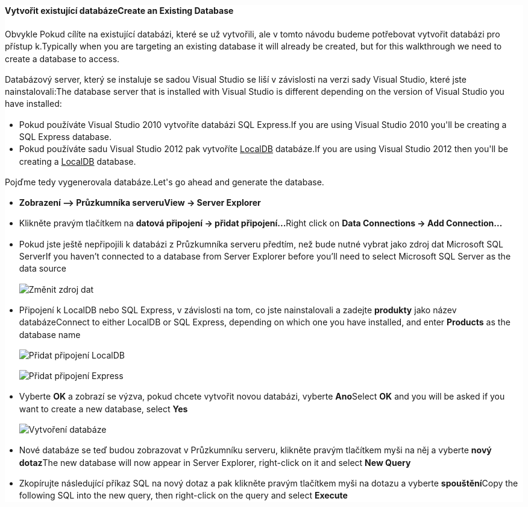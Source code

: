 #### <a name="create-an-existing-database"></a><span data-ttu-id="2e7e9-157">Vytvořit existující databáze</span><span class="sxs-lookup"><span data-stu-id="2e7e9-157">Create an Existing Database</span></span>

<span data-ttu-id="2e7e9-158">Obvykle Pokud cílíte na existující databázi, které se už vytvořili, ale v tomto návodu budeme potřebovat vytvořit databázi pro přístup k.</span><span class="sxs-lookup"><span data-stu-id="2e7e9-158">Typically when you are targeting an existing database it will already be created, but for this walkthrough we need to create a database to access.</span></span>

<span data-ttu-id="2e7e9-159">Databázový server, který se instaluje se sadou Visual Studio se liší v závislosti na verzi sady Visual Studio, které jste nainstalovali:</span><span class="sxs-lookup"><span data-stu-id="2e7e9-159">The database server that is installed with Visual Studio is different depending on the version of Visual Studio you have installed:</span></span>

-   <span data-ttu-id="2e7e9-160">Pokud používáte Visual Studio 2010 vytvoříte databázi SQL Express.</span><span class="sxs-lookup"><span data-stu-id="2e7e9-160">If you are using Visual Studio 2010 you'll be creating a SQL Express database.</span></span>
-   <span data-ttu-id="2e7e9-161">Pokud používáte sadu Visual Studio 2012 pak vytvoříte [LocalDB](https://msdn.microsoft.com/library/hh510202.aspx) databáze.</span><span class="sxs-lookup"><span data-stu-id="2e7e9-161">If you are using Visual Studio 2012 then you'll be creating a [LocalDB](https://msdn.microsoft.com/library/hh510202.aspx) database.</span></span>

<span data-ttu-id="2e7e9-162">Pojďme tedy vygenerovala databáze.</span><span class="sxs-lookup"><span data-stu-id="2e7e9-162">Let's go ahead and generate the database.</span></span>

-   <span data-ttu-id="2e7e9-163">**Zobrazení –&gt; Průzkumníka serveru**</span><span class="sxs-lookup"><span data-stu-id="2e7e9-163">**View -&gt; Server Explorer**</span></span>
-   <span data-ttu-id="2e7e9-164">Klikněte pravým tlačítkem na **datová připojení -&gt; přidat připojení...**</span><span class="sxs-lookup"><span data-stu-id="2e7e9-164">Right click on **Data Connections -&gt; Add Connection…**</span></span>
-   <span data-ttu-id="2e7e9-165">Pokud jste ještě nepřipojili k databázi z Průzkumníka serveru předtím, než bude nutné vybrat jako zdroj dat Microsoft SQL Server</span><span class="sxs-lookup"><span data-stu-id="2e7e9-165">If you haven’t connected to a database from Server Explorer before you’ll need to select Microsoft SQL Server as the data source</span></span>

    ![Změnit zdroj dat](~/ef6/media/changedatasource.png)

-   <span data-ttu-id="2e7e9-167">Připojení k LocalDB nebo SQL Express, v závislosti na tom, co jste nainstalovali a zadejte **produkty** jako název databáze</span><span class="sxs-lookup"><span data-stu-id="2e7e9-167">Connect to either LocalDB or SQL Express, depending on which one you have installed, and enter **Products** as the database name</span></span>

    ![Přidat připojení LocalDB](~/ef6/media/addconnectionlocaldb.png)

    ![Přidat připojení Express](~/ef6/media/addconnectionexpress.png)

-   <span data-ttu-id="2e7e9-170">Vyberte **OK** a zobrazí se výzva, pokud chcete vytvořit novou databázi, vyberte **Ano**</span><span class="sxs-lookup"><span data-stu-id="2e7e9-170">Select **OK** and you will be asked if you want to create a new database, select **Yes**</span></span>

    ![Vytvoření databáze](~/ef6/media/createdatabase.png)

-   <span data-ttu-id="2e7e9-172">Nové databáze se teď budou zobrazovat v Průzkumníku serveru, klikněte pravým tlačítkem myši na něj a vyberte **nový dotaz**</span><span class="sxs-lookup"><span data-stu-id="2e7e9-172">The new database will now appear in Server Explorer, right-click on it and select **New Query**</span></span>
-   <span data-ttu-id="2e7e9-173">Zkopírujte následující příkaz SQL na nový dotaz a pak klikněte pravým tlačítkem myši na dotazu a vyberte **spouštění**</span><span class="sxs-lookup"><span data-stu-id="2e7e9-173">Copy the following SQL into the new query, then right-click on the query and select **Execute**</span></span>
